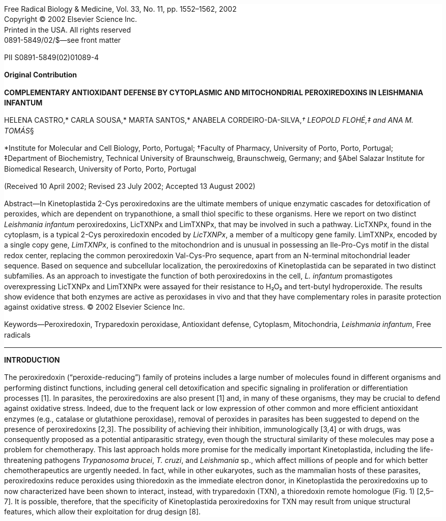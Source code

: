 
Free Radical Biology & Medicine, Vol. 33, No. 11, pp. 1552–1562, 2002  
Copyright © 2002 Elsevier Science Inc.  
Printed in the USA. All rights reserved  
0891-5849/02/$—see front matter  

PII S0891-5849(02)01089-4  

**Original Contribution**

**COMPLEMENTARY ANTIOXIDANT DEFENSE BY CYTOPLASMIC AND MITOCHONDRIAL PEROXIREDOXINS IN LEISHMANIA INFANTUM**

HELENA CASTRO,* CARLA SOUSA,* MARTA SANTOS,* ANABELA CORDEIRO-DA-SILVA,*† LEOPOLD FLOHÉ,‡ and ANA M. TOMÁS*§

*Institute for Molecular and Cell Biology, Porto, Portugal; †Faculty of Pharmacy, University of Porto, Porto, Portugal;  
‡Department of Biochemistry, Technical University of Braunschweig, Braunschweig, Germany; and §Abel Salazar Institute for Biomedical Research, University of Porto, Porto, Portugal  

(Received 10 April 2002; Revised 23 July 2002; Accepted 13 August 2002)

Abstract—In Kinetoplastida 2-Cys peroxiredoxins are the ultimate members of unique enzymatic cascades for detoxification of peroxides, which are dependent on trypanothione, a small thiol specific to these organisms. Here we report on two distinct *Leishmania infantum* peroxiredoxins, LicTXNPx and LimTXNPx, that may be involved in such a pathway. LicTXNPx, found in the cytoplasm, is a typical 2-Cys peroxiredoxin encoded by *LicTXNPx*, a member of a multicopy gene family. LimTXNPx, encoded by a single copy gene, *LimTXNPx*, is confined to the mitochondrion and is unusual in possessing an Ile-Pro-Cys motif in the distal redox center, replacing the common peroxiredoxin Val-Cys-Pro sequence, apart from an N-terminal mitochondrial leader sequence. Based on sequence and subcellular localization, the peroxiredoxins of Kinetoplastida can be separated in two distinct subfamilies. As an approach to investigate the function of both peroxiredoxins in the cell, *L. infantum* promastigotes overexpressing LicTXNPx and LimTXNPx were assayed for their resistance to H₂O₂ and tert-butyl hydroperoxide. The results show evidence that both enzymes are active as peroxidases in vivo and that they have complementary roles in parasite protection against oxidative stress. © 2002 Elsevier Science Inc.

Keywords—Peroxiredoxin, Tryparedoxin peroxidase, Antioxidant defense, Cytoplasm, Mitochondria, *Leishmania infantum*, Free radicals

---

**INTRODUCTION**

The peroxiredoxin (“peroxide-reducing”) family of proteins includes a large number of molecules found in different organisms and performing distinct functions, including general cell detoxification and specific signaling in proliferation or differentiation processes [1]. In parasites, the peroxiredoxins are also present [1] and, in many of these organisms, they may be crucial to defend against oxidative stress. Indeed, due to the frequent lack or low expression of other common and more efficient antioxidant enzymes (e.g., catalase or glutathione peroxidase), removal of peroxides in parasites has been suggested to depend on the presence of peroxiredoxins [2,3]. The possibility of achieving their inhibition, immunologically [3,4] or with drugs, was consequently proposed as a potential antiparasitic strategy, even though the structural similarity of these molecules may pose a problem for chemotherapy. This last approach holds more promise for the medically important Kinetoplastida, including the life-threatening pathogens *Trypanosoma brucei*, *T. cruzi*, and *Leishmania* sp., which affect millions of people and for which better chemotherapeutics are urgently needed. In fact, while in other eukaryotes, such as the mammalian hosts of these parasites, peroxiredoxins reduce peroxides using thioredoxin as the immediate electron donor, in Kinetoplastida the peroxiredoxins up to now characterized have been shown to interact, instead, with tryparedoxin (TXN), a thioredoxin remote homologue (Fig. 1) [2,5–7]. It is possible, therefore, that the specificity of Kinetoplastida peroxiredoxins for TXN may result from unique structural features, which allow their exploitation for drug design [8].
